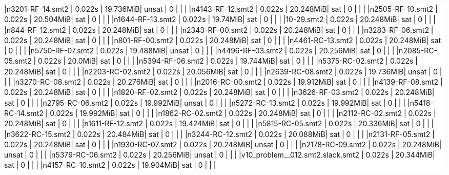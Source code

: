|n3201-RF-14.smt2                                             |    0.022s | 19.736MiB| unsat | 0 |  |  |
|n4143-RF-12.smt2                                             |    0.022s | 20.248MiB| sat | 0 |  |  |
|n2505-RF-10.smt2                                             |    0.022s | 20.504MiB| sat | 0 |  |  |
|n1644-RF-13.smt2                                             |    0.022s | 19.74MiB| sat | 0 |  |  |
|10-29.smt2                                                   |    0.022s | 20.248MiB| sat | 0 |  |  |
|n844-RF-12.smt2                                              |    0.022s | 20.248MiB| sat | 0 |  |  |
|n2343-RF-00.smt2                                             |    0.022s | 20.248MiB| sat | 0 |  |  |
|n3283-RF-06.smt2                                             |    0.022s | 20.248MiB| sat | 0 |  |  |
|n801-RF-00.smt2                                              |    0.022s | 20.248MiB| sat | 0 |  |  |
|n4461-RC-13.smt2                                             |    0.022s | 20.248MiB| sat | 0 |  |  |
|n5750-RF-07.smt2                                             |    0.022s | 19.488MiB| unsat | 0 |  |  |
|n4496-RF-03.smt2                                             |    0.022s | 20.256MiB| sat | 0 |  |  |
|n2085-RC-05.smt2                                             |    0.022s | 20.0MiB| sat | 0 |  |  |
|n5394-RF-06.smt2                                             |    0.022s | 19.744MiB| sat | 0 |  |  |
|n5375-RC-02.smt2                                             |    0.022s | 20.248MiB| sat | 0 |  |  |
|n2203-RC-02.smt2                                             |    0.022s | 20.056MiB| sat | 0 |  |  |
|n2639-RC-08.smt2                                             |    0.022s | 19.736MiB| unsat | 0 |  |  |
|n3270-RC-08.smt2                                             |    0.022s | 20.276MiB| sat | 0 |  |  |
|n2016-RC-00.smt2                                             |    0.022s | 19.912MiB| sat | 0 |  |  |
|n4139-RF-08.smt2                                             |    0.022s | 20.248MiB| sat | 0 |  |  |
|n1820-RF-02.smt2                                             |    0.022s | 20.248MiB| sat | 0 |  |  |
|n3626-RF-03.smt2                                             |    0.022s | 20.248MiB| sat | 0 |  |  |
|n2795-RC-06.smt2                                             |    0.022s | 19.992MiB| unsat | 0 |  |  |
|n5272-RC-13.smt2                                             |    0.022s | 19.992MiB| sat | 0 |  |  |
|n5418-RC-14.smt2                                             |    0.022s | 19.992MiB| sat | 0 |  |  |
|n1862-RC-02.smt2                                             |    0.022s | 20.248MiB| sat | 0 |  |  |
|n2112-RC-02.smt2                                             |    0.022s | 20.248MiB| sat | 0 |  |  |
|n1611-RF-12.smt2                                             |    0.022s | 19.424MiB| sat | 0 |  |  |
|n5815-RC-05.smt2                                             |    0.022s | 20.336MiB| sat | 0 |  |  |
|n3622-RC-15.smt2                                             |    0.022s | 20.484MiB| sat | 0 |  |  |
|n3244-RC-12.smt2                                             |    0.022s | 20.088MiB| sat | 0 |  |  |
|n2131-RF-05.smt2                                             |    0.022s | 20.248MiB| sat | 0 |  |  |
|n1930-RC-07.smt2                                             |    0.022s | 20.248MiB| unsat | 0 |  |  |
|n2178-RC-09.smt2                                             |    0.022s | 20.248MiB| unsat | 0 |  |  |
|n5379-RC-06.smt2                                             |    0.022s | 20.256MiB| unsat | 0 |  |  |
|v10_problem__012.smt2.slack.smt2                             |    0.022s | 20.344MiB| sat | 0 |  |  |
|n4157-RC-10.smt2                                             |    0.022s | 19.904MiB| sat | 0 |  |  |